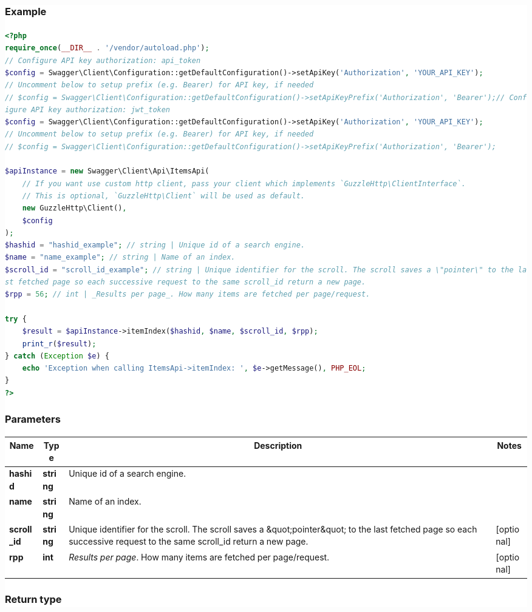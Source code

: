 ### Example
```php
<?php
require_once(__DIR__ . '/vendor/autoload.php');
// Configure API key authorization: api_token
$config = Swagger\Client\Configuration::getDefaultConfiguration()->setApiKey('Authorization', 'YOUR_API_KEY');
// Uncomment below to setup prefix (e.g. Bearer) for API key, if needed
// $config = Swagger\Client\Configuration::getDefaultConfiguration()->setApiKeyPrefix('Authorization', 'Bearer');// Configure API key authorization: jwt_token
$config = Swagger\Client\Configuration::getDefaultConfiguration()->setApiKey('Authorization', 'YOUR_API_KEY');
// Uncomment below to setup prefix (e.g. Bearer) for API key, if needed
// $config = Swagger\Client\Configuration::getDefaultConfiguration()->setApiKeyPrefix('Authorization', 'Bearer');

$apiInstance = new Swagger\Client\Api\ItemsApi(
    // If you want use custom http client, pass your client which implements `GuzzleHttp\ClientInterface`.
    // This is optional, `GuzzleHttp\Client` will be used as default.
    new GuzzleHttp\Client(),
    $config
);
$hashid = "hashid_example"; // string | Unique id of a search engine.
$name = "name_example"; // string | Name of an index.
$scroll_id = "scroll_id_example"; // string | Unique identifier for the scroll. The scroll saves a \"pointer\" to the last fetched page so each successive request to the same scroll_id return a new page.
$rpp = 56; // int | _Results per page_. How many items are fetched per page/request.

try {
    $result = $apiInstance->itemIndex($hashid, $name, $scroll_id, $rpp);
    print_r($result);
} catch (Exception $e) {
    echo 'Exception when calling ItemsApi->itemIndex: ', $e->getMessage(), PHP_EOL;
}
?>
```

### Parameters

Name | Type | Description  | Notes
------------- | ------------- | ------------- | -------------
 **hashid** | **string**| Unique id of a search engine. |
 **name** | **string**| Name of an index. |
 **scroll_id** | **string**| Unique identifier for the scroll. The scroll saves a \&quot;pointer\&quot; to the last fetched page so each successive request to the same scroll_id return a new page. | [optional]
 **rpp** | **int**| _Results per page_. How many items are fetched per page/request. | [optional]

### Return type
